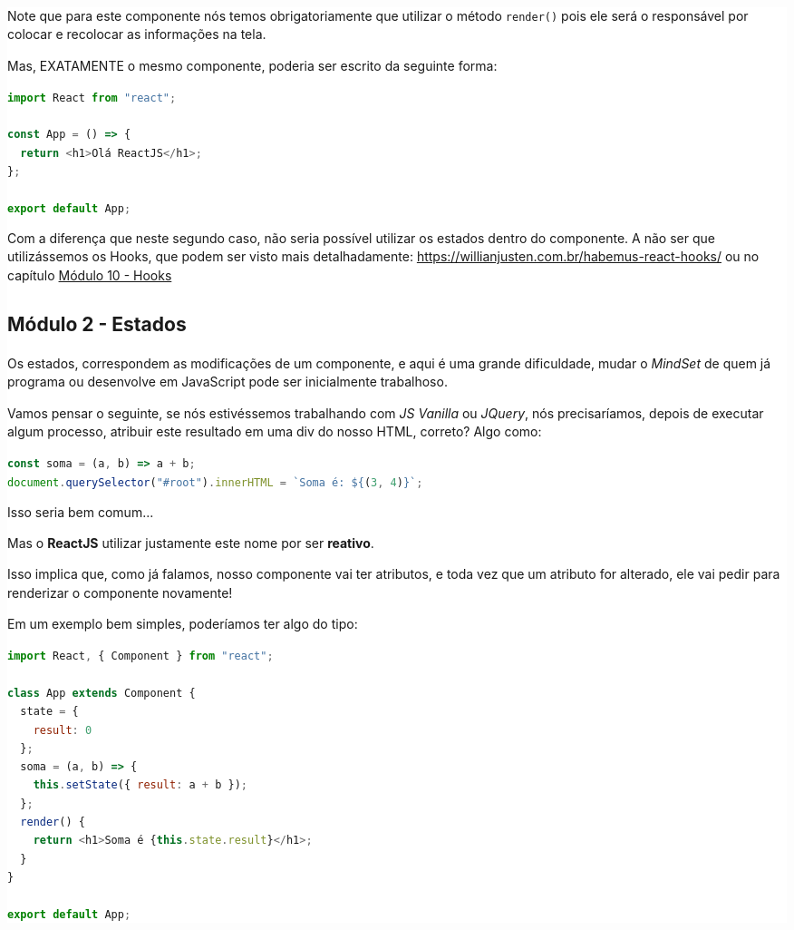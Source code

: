 Note que para este componente nós temos obrigatoriamente que utilizar o método `render()` pois ele será o responsável por colocar e recolocar as informações na tela.

Mas, EXATAMENTE o mesmo componente, poderia ser escrito da seguinte forma:

```js
import React from "react";

const App = () => {
  return <h1>Olá ReactJS</h1>;
};

export default App;
```

Com a diferença que neste segundo caso, não seria possível utilizar os estados dentro do componente. A não ser que utilizássemos os Hooks, que podem ser visto mais detalhadamente: https://willianjusten.com.br/habemus-react-hooks/ ou no capítulo [Módulo 10 - Hooks](#módulo-10---hooks)

## Módulo 2 - Estados

Os estados, correspondem as modificações de um componente, e aqui é uma grande dificuldade, mudar o _MindSet_ de quem já programa ou desenvolve em JavaScript pode ser inicialmente trabalhoso.

Vamos pensar o seguinte, se nós estivéssemos trabalhando com _JS Vanilla_ ou _JQuery_, nós precisaríamos, depois de executar algum processo, atribuir este resultado em uma div do nosso HTML, correto? Algo como:

```js
const soma = (a, b) => a + b;
document.querySelector("#root").innerHTML = `Soma é: ${(3, 4)}`;
```

Isso seria bem comum...

Mas o **ReactJS** utilizar justamente este nome por ser **reativo**.

Isso implica que, como já falamos, nosso componente vai ter atributos, e toda vez que um atributo for alterado, ele vai pedir para renderizar o componente novamente!

Em um exemplo bem simples, poderíamos ter algo do tipo:

```js
import React, { Component } from "react";

class App extends Component {
  state = {
    result: 0
  };
  soma = (a, b) => {
    this.setState({ result: a + b });
  };
  render() {
    return <h1>Soma é {this.state.result}</h1>;
  }
}

export default App;
```
